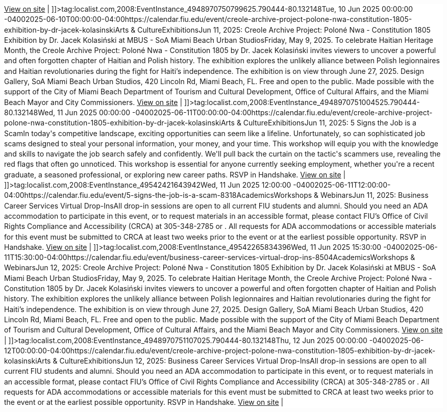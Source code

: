 [View on site](https://calendar.fiu.edu/event/creole-archive-project-polone-nwa-constitution-1805-exhibition-by-dr-jacek-kolasinski) | 
]]>tag:localist.com,2008:EventInstance_4948970750799625.790444-80.132148Tue, 10 Jun 2025 00:00:00 -04002025-06-10T00:00:00-04:00https://calendar.fiu.edu/event/creole-archive-project-polone-nwa-constitution-1805-exhibition-by-dr-jacek-kolasinskiArts & CultureExhibitionsJun 11, 2025: Creole Archive Project: Poloné Nwa - Constitution 1805 Exhibition by Dr. Jacek Kolasiński at MBUS - SoA Miami Beach Urban StudiosFriday, May 9, 2025. To celebrate Haitian Heritage Month, the Creole Archive Project: Poloné Nwa - Constitution 1805 by Dr. Jacek Kolasiński invites viewers to uncover a powerful and often forgotten chapter of Haitian and Polish history. The exhibition explores the unlikely alliance between Polish legionnaires and Haitian revolutionaries during the fight for Haiti’s independence. The exhibition is on view through June 27, 2025. Design Gallery, SoA Miami Beach Urban Studios, 420 Lincoln Rd, Miami Beach, FL. Free and open to the public. Made possible with the support of the City of Miami Beach Department of Tourism and Cultural Development, Office of Cultural Affairs, and the Miami Beach Mayor and City Commissioners. 
[View on site](https://calendar.fiu.edu/event/creole-archive-project-polone-nwa-constitution-1805-exhibition-by-dr-jacek-kolasinski) | 
]]>tag:localist.com,2008:EventInstance_4948970751004525.790444-80.132148Wed, 11 Jun 2025 00:00:00 -04002025-06-11T00:00:00-04:00https://calendar.fiu.edu/event/creole-archive-project-polone-nwa-constitution-1805-exhibition-by-dr-jacek-kolasinskiArts & CultureExhibitionsJun 11, 2025: 5 Signs the Job is a ScamIn today's competitive landscape, exciting opportunities can seem like a lifeline. Unfortunately, so can sophisticated job scams designed to steal your personal information, your money, and your time. 
This workshop will equip you with the knowledge and skills to navigate the job search safely and confidently. We'll pull back the curtain on the tactic's scammers use, revealing the red flags that often go unnoticed. This workshop is essential for anyone currently seeking employment, whether you're a recent graduate, a seasoned professional, or exploring new career paths.
RSVP in Handshake.
[View on site](https://calendar.fiu.edu/event/5-signs-the-job-is-a-scam-8318) | 
]]>tag:localist.com,2008:EventInstance_49542421643942Wed, 11 Jun 2025 12:00:00 -04002025-06-11T12:00:00-04:00https://calendar.fiu.edu/event/5-signs-the-job-is-a-scam-8318AcademicsWorkshops & WebinarsJun 11, 2025: Business Career Services Virtual Drop-InsAll drop-in sessions are open to all current FIU students and alumni. 
Should you need an ADA accommodation to participate in this event, or to request materials in an accessible format, please contact FIU’s Office of Civil Rights Compliance and Accessibility (CRCA) at 305-348-2785 or .
All requests for ADA accommodations or accessible materials for this event must be submitted to CRCA at least two weeks prior to the event or at the earliest possible opportunity.
RSVP in Handshake.
[View on site](https://calendar.fiu.edu/event/business-career-services-virtual-drop-ins-8504) | 
]]>tag:localist.com,2008:EventInstance_49542265834396Wed, 11 Jun 2025 15:30:00 -04002025-06-11T15:30:00-04:00https://calendar.fiu.edu/event/business-career-services-virtual-drop-ins-8504AcademicsWorkshops & WebinarsJun 12, 2025: Creole Archive Project: Poloné Nwa - Constitution 1805 Exhibition by Dr. Jacek Kolasiński at MBUS - SoA Miami Beach Urban StudiosFriday, May 9, 2025. To celebrate Haitian Heritage Month, the Creole Archive Project: Poloné Nwa - Constitution 1805 by Dr. Jacek Kolasiński invites viewers to uncover a powerful and often forgotten chapter of Haitian and Polish history. The exhibition explores the unlikely alliance between Polish legionnaires and Haitian revolutionaries during the fight for Haiti’s independence. The exhibition is on view through June 27, 2025. Design Gallery, SoA Miami Beach Urban Studios, 420 Lincoln Rd, Miami Beach, FL. Free and open to the public. Made possible with the support of the City of Miami Beach Department of Tourism and Cultural Development, Office of Cultural Affairs, and the Miami Beach Mayor and City Commissioners. 
[View on site](https://calendar.fiu.edu/event/creole-archive-project-polone-nwa-constitution-1805-exhibition-by-dr-jacek-kolasinski) | 
]]>tag:localist.com,2008:EventInstance_4948970751107025.790444-80.132148Thu, 12 Jun 2025 00:00:00 -04002025-06-12T00:00:00-04:00https://calendar.fiu.edu/event/creole-archive-project-polone-nwa-constitution-1805-exhibition-by-dr-jacek-kolasinskiArts & CultureExhibitionsJun 12, 2025: Business Career Services Virtual Drop-InsAll drop-in sessions are open to all current FIU students and alumni. 
Should you need an ADA accommodation to participate in this event, or to request materials in an accessible format, please contact FIU’s Office of Civil Rights Compliance and Accessibility (CRCA) at 305-348-2785 or .
All requests for ADA accommodations or accessible materials for this event must be submitted to CRCA at least two weeks prior to the event or at the earliest possible opportunity.
RSVP in Handshake.
[View on site](https://calendar.fiu.edu/event/business-career-services-virtual-drop-ins-8504) | 